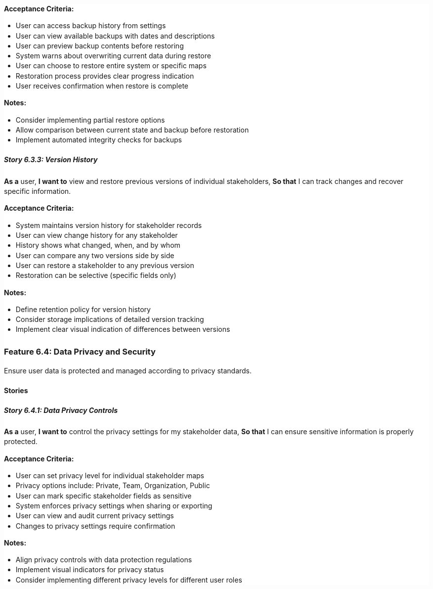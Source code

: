 **Acceptance Criteria:**
- User can access backup history from settings
- User can view available backups with dates and descriptions
- User can preview backup contents before restoring
- System warns about overwriting current data during restore
- User can choose to restore entire system or specific maps
- Restoration process provides clear progress indication
- User receives confirmation when restore is complete

**Notes:**
- Consider implementing partial restore options
- Allow comparison between current state and backup before restoration
- Implement automated integrity checks for backups

##### Story 6.3.3: Version History

**As a** user,
**I want to** view and restore previous versions of individual stakeholders,
**So that** I can track changes and recover specific information.

**Acceptance Criteria:**
- System maintains version history for stakeholder records
- User can view change history for any stakeholder
- History shows what changed, when, and by whom
- User can compare any two versions side by side
- User can restore a stakeholder to any previous version
- Restoration can be selective (specific fields only)

**Notes:**
- Define retention policy for version history
- Consider storage implications of detailed version tracking
- Implement clear visual indication of differences between versions

### Feature 6.4: Data Privacy and Security

Ensure user data is protected and managed according to privacy standards.

#### Stories

##### Story 6.4.1: Data Privacy Controls

**As a** user,
**I want to** control the privacy settings for my stakeholder data,
**So that** I can ensure sensitive information is properly protected.

**Acceptance Criteria:**
- User can set privacy level for individual stakeholder maps
- Privacy options include: Private, Team, Organization, Public
- User can mark specific stakeholder fields as sensitive
- System enforces privacy settings when sharing or exporting
- User can view and audit current privacy settings
- Changes to privacy settings require confirmation

**Notes:**
- Align privacy controls with data protection regulations
- Implement visual indicators for privacy status
- Consider implementing different privacy levels for different user roles
